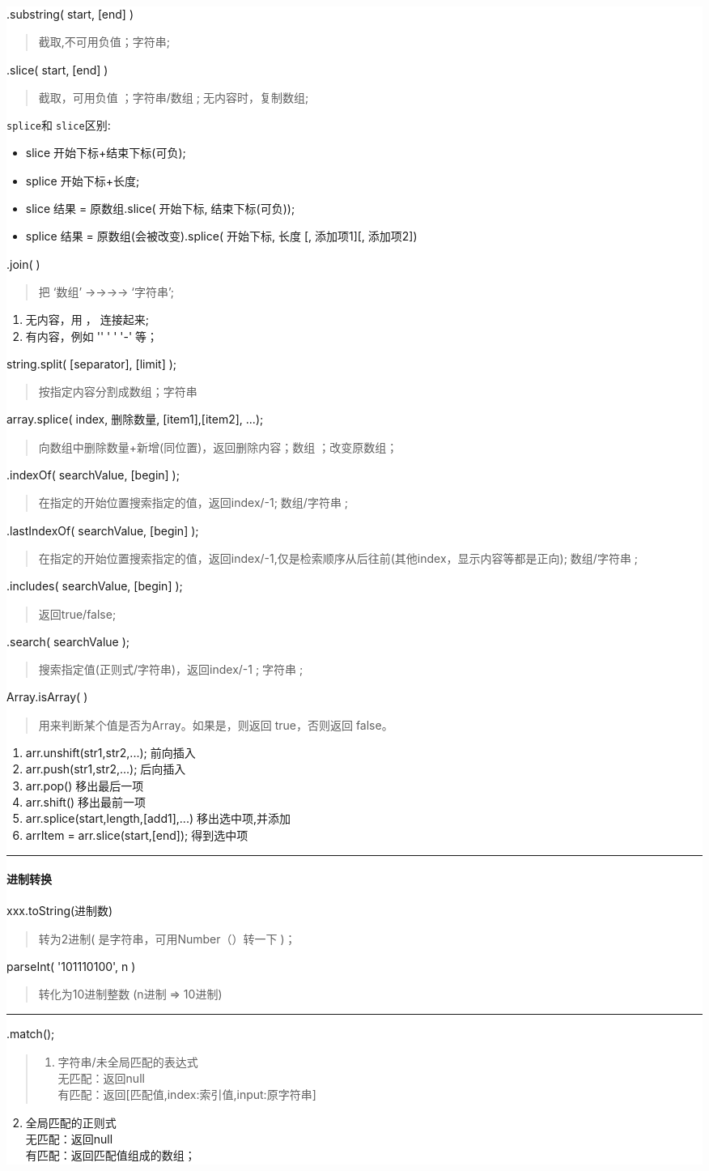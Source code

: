 .substring( start, [end] )
> 截取,不可用负值；字符串;


.slice( start, [end] )  
> 截取，可用负值 ；字符串/数组 ; 无内容时，复制数组;

`splice`和 `slice`区别:
* slice 开始下标+结束下标(可负);
* splice 开始下标+长度;

* slice 结果 = 原数组.slice( 开始下标, 结束下标(可负));
* splice 结果 = 原数组(会被改变).splice( 开始下标, 长度 [, 添加项1][, 添加项2])

.join( )
> 把 ‘数组’ →→→→ ‘字符串’;
1. 无内容，用 ， 连接起来;
2. 有内容，例如 ''  ' '  '-' 等；

string.split( [separator], [limit] );  
> 按指定内容分割成数组；字符串

array.splice( index, 删除数量, [item1],[item2], ...);   
> 向数组中删除数量+新增(同位置)，返回删除内容；数组 ；改变原数组；

.indexOf( searchValue, [begin] );  
> 在指定的开始位置搜索指定的值，返回index/-1; 数组/字符串 ;

.lastIndexOf( searchValue, [begin] );  
> 在指定的开始位置搜索指定的值，返回index/-1,仅是检索顺序从后往前(其他index，显示内容等都是正向); 数组/字符串 ;

.includes( searchValue, [begin] );
> 返回true/false;

.search( searchValue );  
> 搜索指定值(正则式/字符串)，返回index/-1 ; 字符串 ;


Array.isArray( )  
> 用来判断某个值是否为Array。如果是，则返回 true，否则返回 false。

1. arr.unshift(str1,str2,...); 前向插入
2. arr.push(str1,str2,...); 后向插入
3. arr.pop() 移出最后一项
4. arr.shift() 移出最前一项
5. arr.splice(start,length,[add1],...) 移出选中项,并添加
6. arrItem = arr.slice(start,[end]); 得到选中项


***
#### 进制转换

xxx.toString(进制数)  
> 转为2进制( 是字符串，可用Number（）转一下 )；

parseInt( '101110100', n )  
> 转化为10进制整数 (n进制 => 10进制)

***
.match();  
> 1. 字符串/未全局匹配的表达式<br>
无匹配：返回null<br>
有匹配：返回[匹配值,index:索引值,input:原字符串]<br>
2. 全局匹配的正则式<br>
无匹配：返回null<br>
有匹配：返回匹配值组成的数组；
